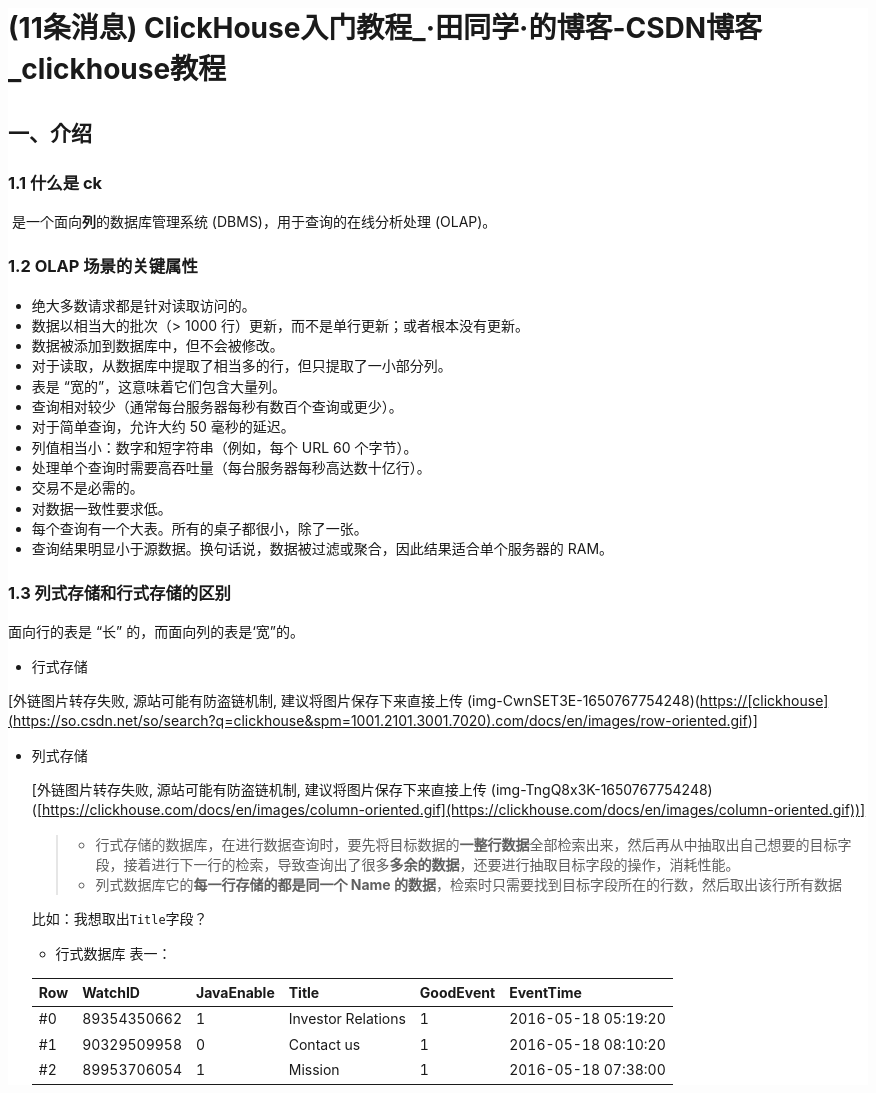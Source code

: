 # (11条消息) ClickHouse入门教程_·田同学·的博客-CSDN博客_clickhouse教程
## 一、介绍

### 1.1 什么是 ck

​ 是一个面向**列**的数据库管理系统 (DBMS)，用于查询的在线分析处理 (OLAP)。

### 1.2 OLAP 场景的关键属性

-   绝大多数请求都是针对读取访问的。
-   数据以相当大的批次（> 1000 行）更新，而不是单行更新；或者根本没有更新。
-   数据被添加到数据库中，但不会被修改。
-   对于读取，从数据库中提取了相当多的行，但只提取了一小部分列。
-   表是 “宽的”，这意味着它们包含大量列。
-   查询相对较少（通常每台服务器每秒有数百个查询或更少）。
-   对于简单查询，允许大约 50 毫秒的延迟。
-   列值相当小：数字和短字符串（例如，每个 URL 60 个字节）。
-   处理单个查询时需要高吞吐量（每台服务器每秒高达数十亿行）。
-   交易不是必需的。
-   对数据一致性要求低。
-   每个查询有一个大表。所有的桌子都很小，除了一张。
-   查询结果明显小于源数据。换句话说，数据被过滤或聚合，因此结果适合单个服务器的 RAM。

### 1.3 列式存储和行式存储的区别

面向行的表是 “长” 的，而面向列的表是‘宽”的。

-   行式存储

\[外链图片转存失败, 源站可能有防盗链机制, 建议将图片保存下来直接上传 (img-CwnSET3E-1650767754248)([https://\[clickhouse\](https://so.csdn.net/so/search?q=clickhouse&spm=1001.2101.3001.7020).com/docs/en/images/row-oriented.gif](https://[clickhouse](https://so.csdn.net/so/search?q=clickhouse&spm=1001.2101.3001.7020).com/docs/en/images/row-oriented.gif))]

-   列式存储

    \[外链图片转存失败, 源站可能有防盗链机制, 建议将图片保存下来直接上传 (img-TngQ8x3K-1650767754248)([https://clickhouse.com/docs/en/images/column-oriented.gif](https://clickhouse.com/docs/en/images/column-oriented.gif))]

    > -   行式存储的数据库，在进行数据查询时，要先将目标数据的**一整行数据**全部检索出来，然后再从中抽取出自己想要的目标字段，接着进行下一行的检索，导致查询出了很多**多余的数据**，还要进行抽取目标字段的操作，消耗性能。
    > -   列式数据库它的**每一行存储的都是同一个 Name 的数据**，检索时只需要找到目标字段所在的行数，然后取出该行所有数据

    比如：我想取出`Title`字段？

    -   行式数据库 表一：

    | Row | WatchID     | JavaEnable | Title              | GoodEvent | EventTime           |
    | --- | ----------- | ---------- | ------------------ | --------- | ------------------- |
    | #0  | 89354350662 | 1          | Investor Relations | 1         | 2016-05-18 05:19:20 |
    | #1  | 90329509958 | 0          | Contact us         | 1         | 2016-05-18 08:10:20 |
    | #2  | 89953706054 | 1          | Mission            | 1         | 2016-05-18 07:38:00 |
